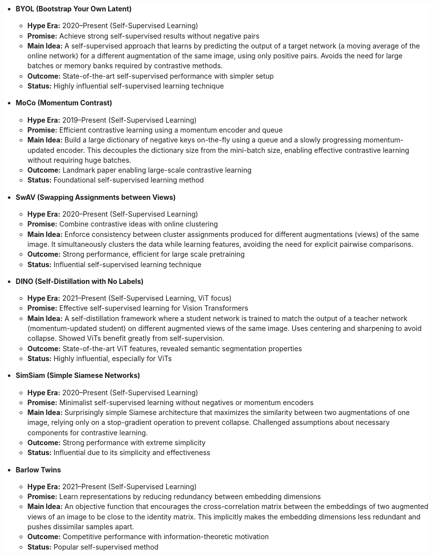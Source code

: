 - **BYOL (Bootstrap Your Own Latent)**
  - **Hype Era:** 2020–Present (Self-Supervised Learning)
  - **Promise:** Achieve strong self-supervised results without negative pairs
  - **Main Idea:** A self-supervised approach that learns by predicting the output of a target network (a moving average of the online network) for a different augmentation of the same image, using only positive pairs. Avoids the need for large batches or memory banks required by contrastive methods.
  - **Outcome:** State-of-the-art self-supervised performance with simpler setup
  - **Status:** Highly influential self-supervised learning technique

- **MoCo (Momentum Contrast)**
  - **Hype Era:** 2019–Present (Self-Supervised Learning)
  - **Promise:** Efficient contrastive learning using a momentum encoder and queue
  - **Main Idea:** Build a large dictionary of negative keys on-the-fly using a queue and a slowly progressing momentum-updated encoder. This decouples the dictionary size from the mini-batch size, enabling effective contrastive learning without requiring huge batches.
  - **Outcome:** Landmark paper enabling large-scale contrastive learning
  - **Status:** Foundational self-supervised learning method

- **SwAV (Swapping Assignments between Views)**
  - **Hype Era:** 2020–Present (Self-Supervised Learning)
  - **Promise:** Combine contrastive ideas with online clustering
  - **Main Idea:** Enforce consistency between cluster assignments produced for different augmentations (views) of the same image. It simultaneously clusters the data while learning features, avoiding the need for explicit pairwise comparisons.
  - **Outcome:** Strong performance, efficient for large scale pretraining
  - **Status:** Influential self-supervised learning technique

- **DINO (Self-Distillation with No Labels)**
  - **Hype Era:** 2021–Present (Self-Supervised Learning, ViT focus)
  - **Promise:** Effective self-supervised learning for Vision Transformers
  - **Main Idea:** A self-distillation framework where a student network is trained to match the output of a teacher network (momentum-updated student) on different augmented views of the same image. Uses centering and sharpening to avoid collapse. Showed ViTs benefit greatly from self-supervision.
  - **Outcome:** State-of-the-art ViT features, revealed semantic segmentation properties
  - **Status:** Highly influential, especially for ViTs

- **SimSiam (Simple Siamese Networks)**
  - **Hype Era:** 2020–Present (Self-Supervised Learning)
  - **Promise:** Minimalist self-supervised learning without negatives or momentum encoders
  - **Main Idea:** Surprisingly simple Siamese architecture that maximizes the similarity between two augmentations of one image, relying only on a stop-gradient operation to prevent collapse. Challenged assumptions about necessary components for contrastive learning.
  - **Outcome:** Strong performance with extreme simplicity
  - **Status:** Influential due to its simplicity and effectiveness

- **Barlow Twins**
  - **Hype Era:** 2021–Present (Self-Supervised Learning)
  - **Promise:** Learn representations by reducing redundancy between embedding dimensions
  - **Main Idea:** An objective function that encourages the cross-correlation matrix between the embeddings of two augmented views of an image to be close to the identity matrix. This implicitly makes the embedding dimensions less redundant and pushes dissimilar samples apart.
  - **Outcome:** Competitive performance with information-theoretic motivation
  - **Status:** Popular self-supervised method
